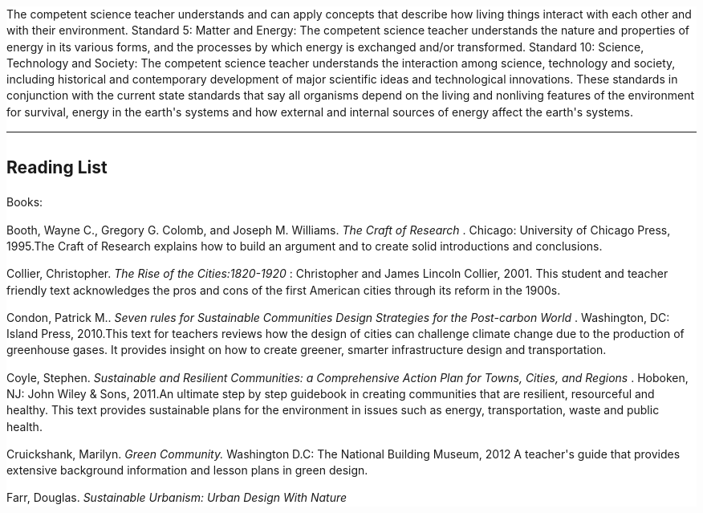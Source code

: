   The competent science teacher understands and can apply concepts that describe how living things interact with each other and with their environment. Standard 5: Matter and Energy: The competent science teacher understands the nature and properties of energy in its various forms, and the processes by which energy is exchanged and/or transformed. Standard 10: Science, Technology and Society: The competent science teacher understands the interaction among science, technology and society, including historical and contemporary development of major scientific ideas and technological innovations. These standards in conjunction with the current state standards that say all organisms depend on the living and nonliving features of the environment for survival, energy in the earth's systems and how external and internal sources of energy affect the earth's systems.
 </p>

<hr/>
 <h2>
  Reading List
 </h2>
 <p>
  Books:
 </p>
<p>
  Booth, Wayne C., Gregory G. Colomb, and Joseph M. Williams.
  <i>
   The Craft of Research
  </i>
  . Chicago: University of Chicago Press, 1995.The Craft of Research explains how to build an argument and to create solid introductions and conclusions.
 </p>
 <p>
  Collier, Christopher.
  <i>
   The Rise of the Cities:1820-1920
  </i>
  : Christopher and James Lincoln Collier, 2001. This student and teacher friendly text acknowledges the pros and cons of the first American cities through its reform in the 1900s.
 </p>
 <p>
  Condon, Patrick M..
  <i>
   Seven rules for Sustainable Communities Design Strategies for the Post-carbon World
  </i>
  . Washington, DC: Island Press, 2010.This text for teachers reviews how the design of cities can challenge climate change due to the production of greenhouse gases. It provides insight on how to create greener, smarter infrastructure design and transportation.
 </p>
 <p>
  Coyle, Stephen.
  <i>
   Sustainable and Resilient Communities: a Comprehensive Action Plan for Towns, Cities, and Regions
  </i>
  . Hoboken, NJ: John Wiley &amp; Sons, 2011.An ultimate step by step guidebook in creating communities that are resilient, resourceful and healthy. This text provides sustainable plans for the environment in issues such as energy, transportation, waste and public health.
 </p>
 <p>
  Cruickshank, Marilyn.
  <i>
   Green Community.
  </i>
  Washington D.C: The National Building Museum, 2012 A teacher's guide that provides extensive background information and lesson plans in green design.
 </p>
 <p>
  Farr, Douglas.
  <i>
   Sustainable Urbanism: Urban Design With Nature